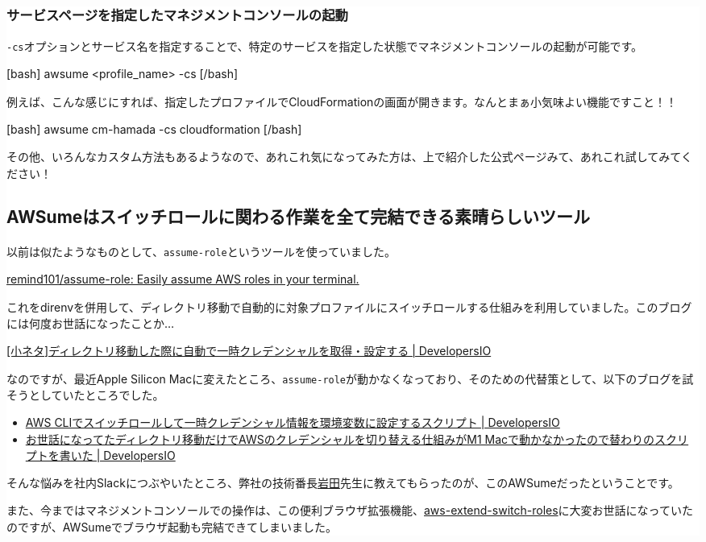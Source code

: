 ### サービスページを指定したマネジメントコンソールの起動

<code>-cs</code>オプションとサービス名を指定することで、特定のサービスを指定した状態でマネジメントコンソールの起動が可能です。

[bash]
awsume <profile_name> -cs <service>
[/bash]

例えば、こんな感じにすれば、指定したプロファイルでCloudFormationの画面が開きます。なんとまぁ小気味よい機能ですこと！！

[bash]
awsume cm-hamada -cs cloudformation
[/bash]

その他、いろんなカスタム方法もあるようなので、あれこれ気になってみた方は、上で紹介した公式ページみて、あれこれ試してみてください！

## AWSumeはスイッチロールに関わる作業を全て完結できる素晴らしいツール

以前は似たようなものとして、<code>assume-role</code>というツールを使っていました。

[remind101/assume\-role: Easily assume AWS roles in your terminal\.](https://github.com/remind101/assume-role)

これをdirenvを併用して、ディレクトリ移動で自動的に対象プロファイルにスイッチロールする仕組みを利用していました。このブログには何度お世話になったことか…

[\[小ネタ\]ディレクトリ移動した際に自動で一時クレデンシャルを取得・設定する \| DevelopersIO](https://dev.classmethod.jp/articles/assumerole-with-direnv/)

なのですが、最近Apple Silicon Macに変えたところ、<code>assume-role</code>が動かなくなっており、そのための代替策として、以下のブログを試そうとしていたところでした。

- [AWS CLIでスイッチロールして一時クレデンシャル情報を環境変数に設定するスクリプト \| DevelopersIO](https://dev.classmethod.jp/articles/aws-cli-switch-role-script/)
- [お世話になってたディレクトリ移動だけでAWSのクレデンシャルを切り替える仕組みがM1 Macで動かなかったので替わりのスクリプトを書いた \| DevelopersIO](https://dev.classmethod.jp/articles/direnv-assumerole-on-m1mac/)

そんな悩みを社内Slackにつぶやいたところ、弊社の技術番長[岩田](https://dev.classmethod.jp/author/iwata-tomoya/)先生に教えてもらったのが、このAWSumeだったということです。

また、今まではマネジメントコンソールでの操作は、この便利ブラウザ拡張機能、[aws\-extend\-switch\-roles](https://github.com/tilfinltd/aws-extend-switch-roles)に大変お世話になっていたのですが、AWSumeでブラウザ起動も完結できてしまいました。


